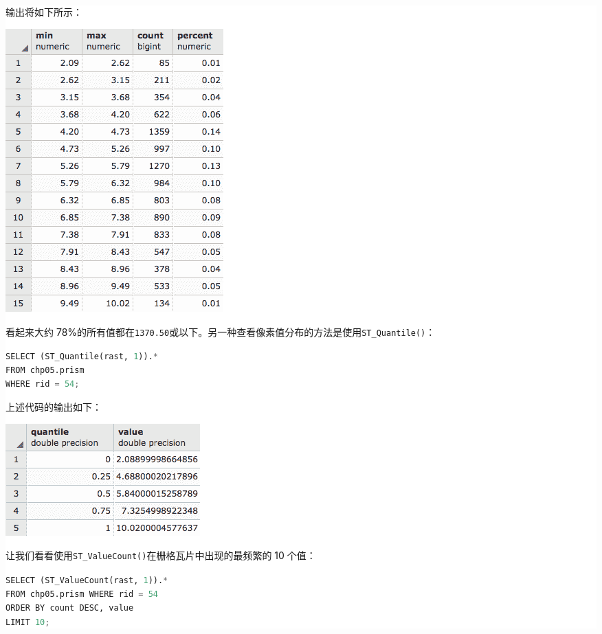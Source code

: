 输出将如下所示：

![图片](img/ad639382-a20d-4612-93ff-afb2712f14e6.png)

看起来大约 78%的所有值都在`1370.50`或以下。另一种查看像素值分布的方法是使用`ST_Quantile()`：

```py
SELECT (ST_Quantile(rast, 1)).* 
FROM chp05.prism 
WHERE rid = 54; 
```

上述代码的输出如下：

![图片](img/3afabcee-98d7-4579-b881-74f51c6baa61.png)

让我们看看使用`ST_ValueCount()`在栅格瓦片中出现的最频繁的 10 个值：

```py
SELECT (ST_ValueCount(rast, 1)).* 
FROM chp05.prism WHERE rid = 54 
ORDER BY count DESC, value 
LIMIT 10; 
```
